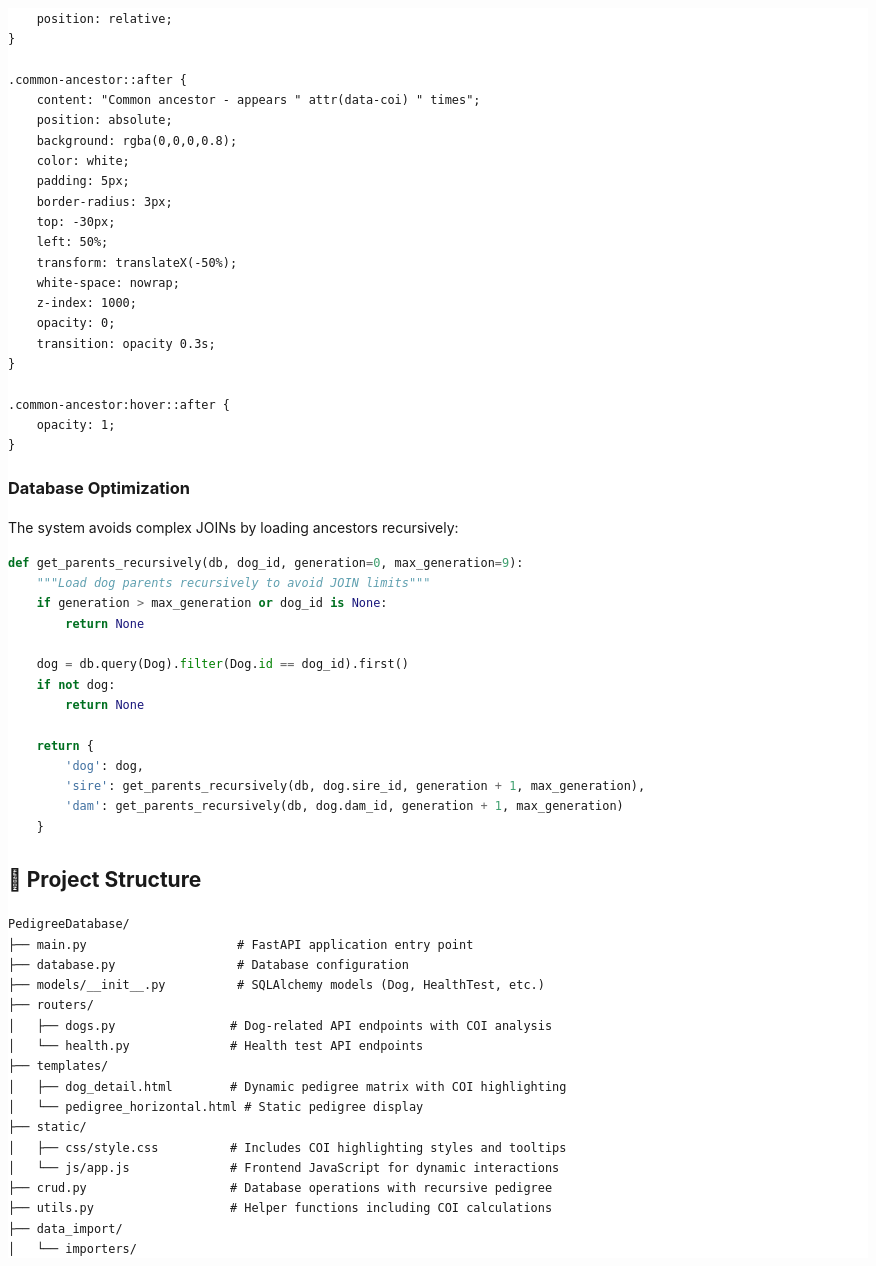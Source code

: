 ```
    position: relative;
}

.common-ancestor::after {
    content: "Common ancestor - appears " attr(data-coi) " times";
    position: absolute;
    background: rgba(0,0,0,0.8);
    color: white;
    padding: 5px;
    border-radius: 3px;
    top: -30px;
    left: 50%;
    transform: translateX(-50%);
    white-space: nowrap;
    z-index: 1000;
    opacity: 0;
    transition: opacity 0.3s;
}

.common-ancestor:hover::after {
    opacity: 1;
}
```

### Database Optimization
The system avoids complex JOINs by loading ancestors recursively:

```python
def get_parents_recursively(db, dog_id, generation=0, max_generation=9):
    """Load dog parents recursively to avoid JOIN limits"""
    if generation > max_generation or dog_id is None:
        return None
        
    dog = db.query(Dog).filter(Dog.id == dog_id).first()
    if not dog:
        return None
    
    return {
        'dog': dog,
        'sire': get_parents_recursively(db, dog.sire_id, generation + 1, max_generation),
        'dam': get_parents_recursively(db, dog.dam_id, generation + 1, max_generation)
    }
```

## 📁 Project Structure

```
PedigreeDatabase/
├── main.py                     # FastAPI application entry point
├── database.py                 # Database configuration
├── models/__init__.py          # SQLAlchemy models (Dog, HealthTest, etc.)
├── routers/
│   ├── dogs.py                # Dog-related API endpoints with COI analysis  
│   └── health.py              # Health test API endpoints
├── templates/
│   ├── dog_detail.html        # Dynamic pedigree matrix with COI highlighting
│   └── pedigree_horizontal.html # Static pedigree display
├── static/
│   ├── css/style.css          # Includes COI highlighting styles and tooltips
│   └── js/app.js              # Frontend JavaScript for dynamic interactions
├── crud.py                    # Database operations with recursive pedigree
├── utils.py                   # Helper functions including COI calculations
├── data_import/
│   └── importers/
```
